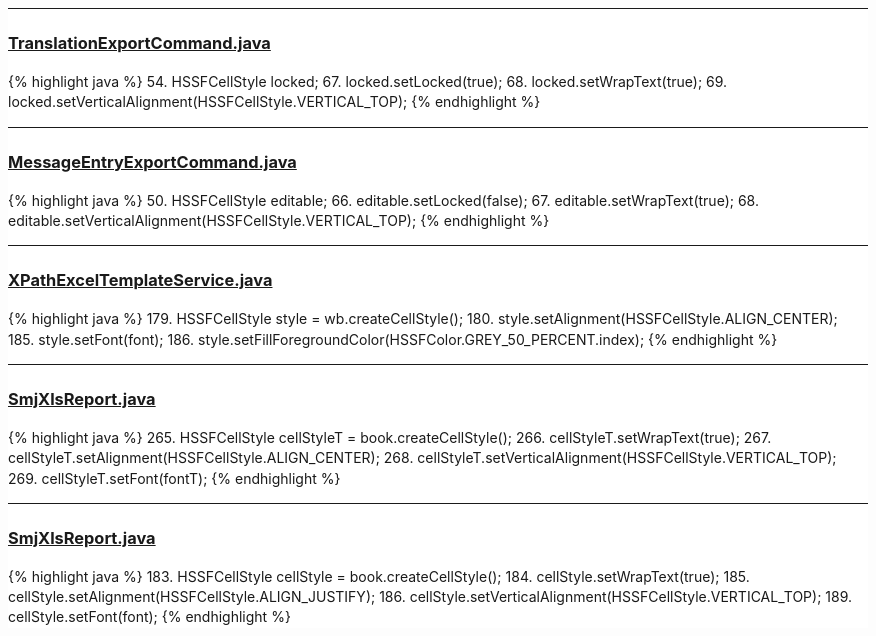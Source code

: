 ***

### [TranslationExportCommand.java](https://searchcode.com/codesearch/view/107150781/)
{% highlight java %}
54. HSSFCellStyle locked;
67.   locked.setLocked(true);
68.   locked.setWrapText(true);
69.   locked.setVerticalAlignment(HSSFCellStyle.VERTICAL_TOP);
{% endhighlight %}

***

### [MessageEntryExportCommand.java](https://searchcode.com/codesearch/view/107150784/)
{% highlight java %}
50. HSSFCellStyle editable;
66.   editable.setLocked(false);
67.   editable.setWrapText(true);
68.   editable.setVerticalAlignment(HSSFCellStyle.VERTICAL_TOP);
{% endhighlight %}

***

### [XPathExcelTemplateService.java](https://searchcode.com/codesearch/view/114533602/)
{% highlight java %}
179. HSSFCellStyle style = wb.createCellStyle();
180. style.setAlignment(HSSFCellStyle.ALIGN_CENTER);
185. style.setFont(font);
186. style.setFillForegroundColor(HSSFColor.GREY_50_PERCENT.index);
{% endhighlight %}

***

### [SmjXlsReport.java](https://searchcode.com/codesearch/view/61719045/)
{% highlight java %}
265. HSSFCellStyle cellStyleT = book.createCellStyle();
266. cellStyleT.setWrapText(true);
267. cellStyleT.setAlignment(HSSFCellStyle.ALIGN_CENTER);
268. cellStyleT.setVerticalAlignment(HSSFCellStyle.VERTICAL_TOP);
269. cellStyleT.setFont(fontT);
{% endhighlight %}

***

### [SmjXlsReport.java](https://searchcode.com/codesearch/view/66638946/)
{% highlight java %}
183. HSSFCellStyle cellStyle = book.createCellStyle();
184. cellStyle.setWrapText(true);
185. cellStyle.setAlignment(HSSFCellStyle.ALIGN_JUSTIFY);
186. cellStyle.setVerticalAlignment(HSSFCellStyle.VERTICAL_TOP);
189. cellStyle.setFont(font);
{% endhighlight %}
